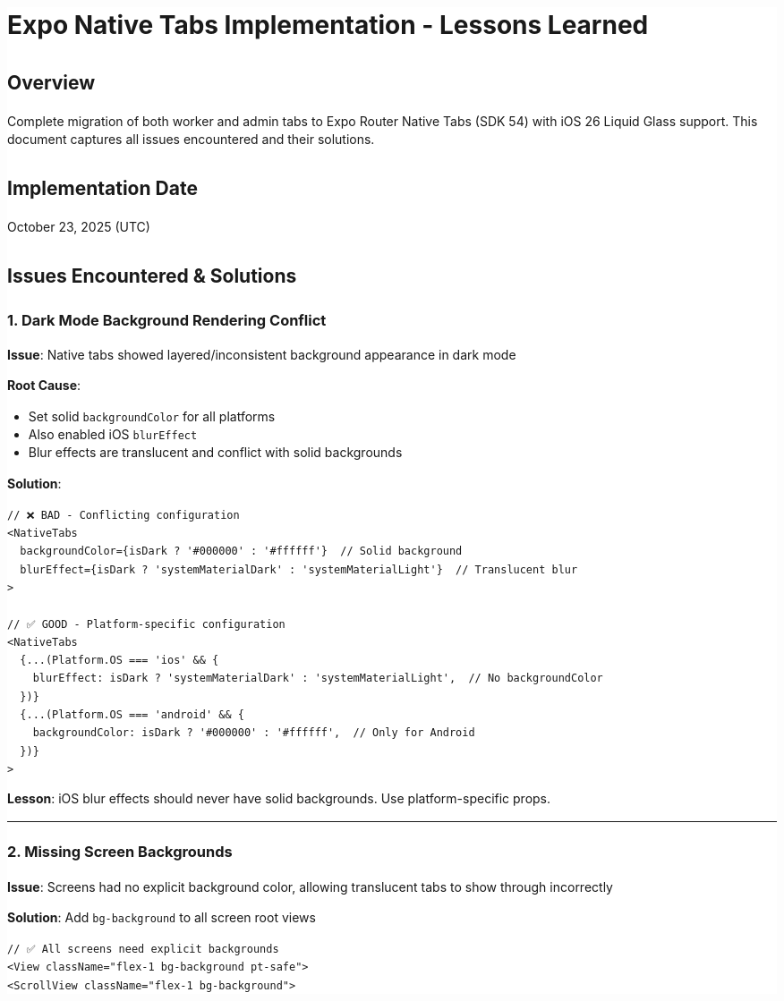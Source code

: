 # Expo Native Tabs Implementation - Lessons Learned

## Overview

Complete migration of both worker and admin tabs to Expo Router Native Tabs (SDK 54) with iOS 26 Liquid Glass support. This document captures all issues encountered and their solutions.

## Implementation Date

October 23, 2025 (UTC)

## Issues Encountered & Solutions

### 1. Dark Mode Background Rendering Conflict

**Issue**: Native tabs showed layered/inconsistent background appearance in dark mode

**Root Cause**:
- Set solid `backgroundColor` for all platforms
- Also enabled iOS `blurEffect`
- Blur effects are translucent and conflict with solid backgrounds

**Solution**:
```tsx
// ❌ BAD - Conflicting configuration
<NativeTabs
  backgroundColor={isDark ? '#000000' : '#ffffff'}  // Solid background
  blurEffect={isDark ? 'systemMaterialDark' : 'systemMaterialLight'}  // Translucent blur
>

// ✅ GOOD - Platform-specific configuration
<NativeTabs
  {...(Platform.OS === 'ios' && {
    blurEffect: isDark ? 'systemMaterialDark' : 'systemMaterialLight',  // No backgroundColor
  })}
  {...(Platform.OS === 'android' && {
    backgroundColor: isDark ? '#000000' : '#ffffff',  // Only for Android
  })}
>
```

**Lesson**: iOS blur effects should never have solid backgrounds. Use platform-specific props.

---

### 2. Missing Screen Backgrounds

**Issue**: Screens had no explicit background color, allowing translucent tabs to show through incorrectly

**Solution**: Add `bg-background` to all screen root views
```tsx
// ✅ All screens need explicit backgrounds
<View className="flex-1 bg-background pt-safe">
<ScrollView className="flex-1 bg-background">
```
